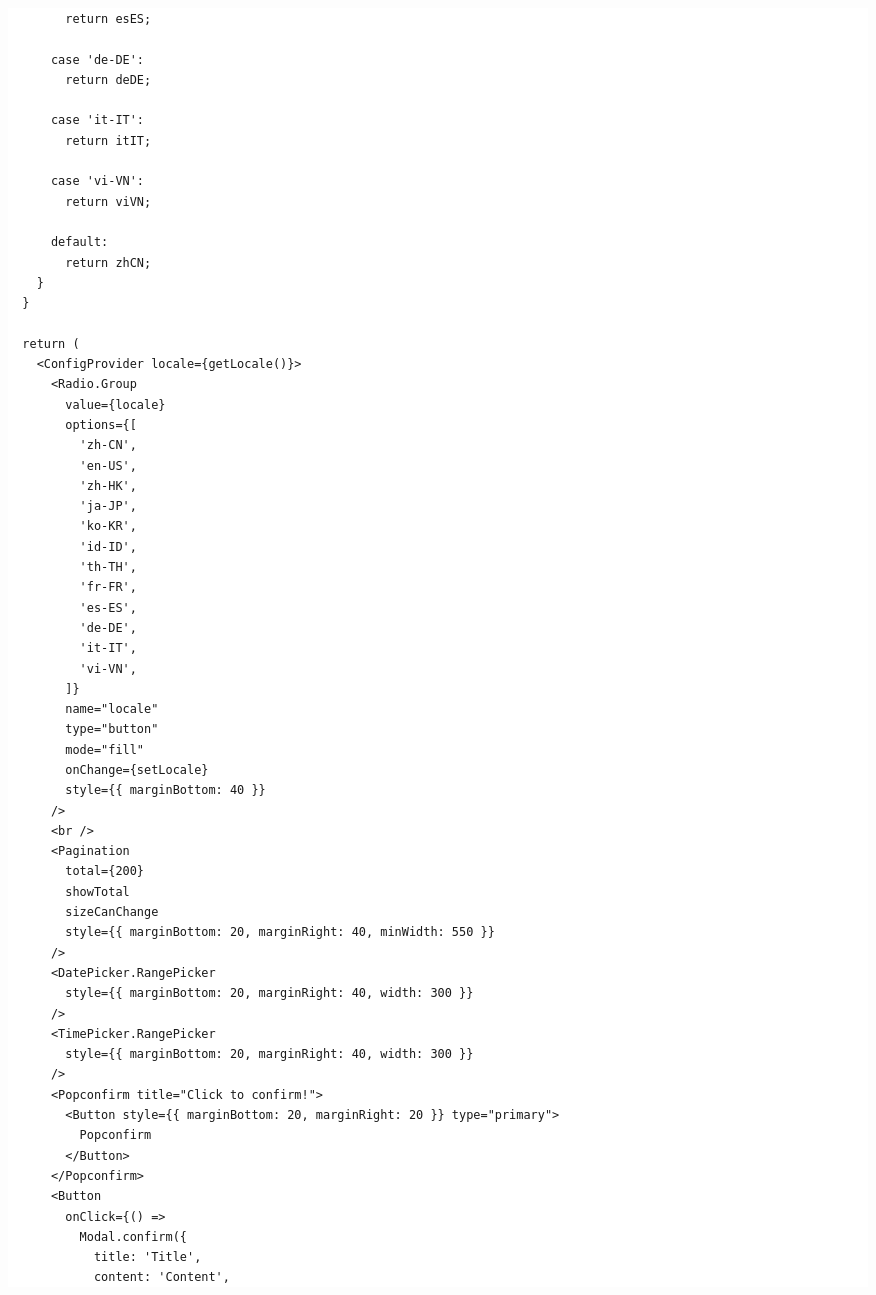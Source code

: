 ```tsx
        return esES;

      case 'de-DE':
        return deDE;

      case 'it-IT':
        return itIT;

      case 'vi-VN':
        return viVN;

      default:
        return zhCN;
    }
  }

  return (
    <ConfigProvider locale={getLocale()}>
      <Radio.Group
        value={locale}
        options={[
          'zh-CN',
          'en-US',
          'zh-HK',
          'ja-JP',
          'ko-KR',
          'id-ID',
          'th-TH',
          'fr-FR',
          'es-ES',
          'de-DE',
          'it-IT',
          'vi-VN',
        ]}
        name="locale"
        type="button"
        mode="fill"
        onChange={setLocale}
        style={{ marginBottom: 40 }}
      />
      <br />
      <Pagination
        total={200}
        showTotal
        sizeCanChange
        style={{ marginBottom: 20, marginRight: 40, minWidth: 550 }}
      />
      <DatePicker.RangePicker
        style={{ marginBottom: 20, marginRight: 40, width: 300 }}
      />
      <TimePicker.RangePicker
        style={{ marginBottom: 20, marginRight: 40, width: 300 }}
      />
      <Popconfirm title="Click to confirm!">
        <Button style={{ marginBottom: 20, marginRight: 20 }} type="primary">
          Popconfirm
        </Button>
      </Popconfirm>
      <Button
        onClick={() =>
          Modal.confirm({
            title: 'Title',
            content: 'Content',
```